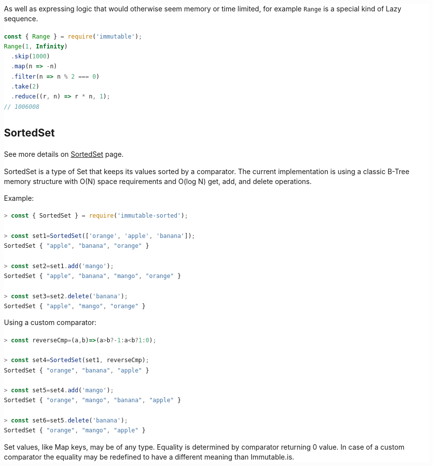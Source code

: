 As well as expressing logic that would otherwise seem memory or time
limited, for example `Range` is a special kind of Lazy sequence.



```js
const { Range } = require('immutable');
Range(1, Infinity)
  .skip(1000)
  .map(n => -n)
  .filter(n => n % 2 === 0)
  .take(2)
  .reduce((r, n) => r * n, 1);
// 1006008
```

## SortedSet

See more details on [SortedSet](https://applitopia.github.io/immutable-sorted/docs/#/SortedSet) page.

SortedSet is a type of Set that keeps its values sorted by a comparator. The current implementation is using a classic B-Tree memory structure with O(N) space requirements and O(log N) get, add, and delete operations.

Example:

```js
> const { SortedSet } = require('immutable-sorted');

> const set1=SortedSet(['orange', 'apple', 'banana']);
SortedSet { "apple", "banana", "orange" }

> const set2=set1.add('mango');
SortedSet { "apple", "banana", "mango", "orange" }

> const set3=set2.delete('banana');
SortedSet { "apple", "mango", "orange" }
```

Using a custom comparator:

```js
> const reverseCmp=(a,b)=>(a>b?-1:a<b?1:0);

> const set4=SortedSet(set1, reverseCmp);
SortedSet { "orange", "banana", "apple" }

> const set5=set4.add('mango');
SortedSet { "orange", "mango", "banana", "apple" }

> const set6=set5.delete('banana');
SortedSet { "orange", "mango", "apple" }
```

Set values, like Map keys, may be of any type. Equality is determined by comparator returning 0 value. In case of a custom comparator the equality may be redefined to have a different meaning than Immutable.is.


[readme.md]: https://github.com/immutable-js/immutable-js/blob/main/README.md
[immutable.d.ts]: https://github.com/immutable-js/immutable-js/blob/main/type-definitions/immutable.d.ts
[wiki]: https://github.com/immutable-js/immutable-js/wiki
[issue]: https://github.com/immutable-js/immutable-js/issues
[persistent]: https://en.wikipedia.org/wiki/Persistent_data_structure
[immutable]: https://en.wikipedia.org/wiki/Immutable_object
[hash maps tries]: https://en.wikipedia.org/wiki/Hash_array_mapped_trie
[vector tries]: https://hypirion.com/musings/understanding-persistent-vector-pt-1
[react]: https://reactjs.org/
[flux]: https://facebook.github.io/flux/docs/in-depth-overview/
[es2015]: https://developer.mozilla.org/en-US/docs/Web/JavaScript/New_in_JavaScript/ECMAScript_6_support_in_Mozilla
[array]: https://developer.mozilla.org/en-US/docs/Web/JavaScript/Reference/Global_Objects/Array
[map]: https://developer.mozilla.org/en-US/docs/Web/JavaScript/Reference/Global_Objects/Map
[set]: https://developer.mozilla.org/en-US/docs/Web/JavaScript/Reference/Global_Objects/Set
[iterators]: https://developer.mozilla.org/en-US/docs/Web/JavaScript/Guide/The_Iterator_protocol
[arrow functions]: https://developer.mozilla.org/en-US/docs/Web/JavaScript/Reference/Functions/Arrow_functions
[classes]: https://wiki.ecmascript.org/doku.php?id=strawman:maximally_minimal_classes
[modules]: https://www.2ality.com/2014/09/es6-modules-final.html
[object.is]: https://developer.mozilla.org/en-US/docs/Web/JavaScript/Reference/Global_Objects/Object/is